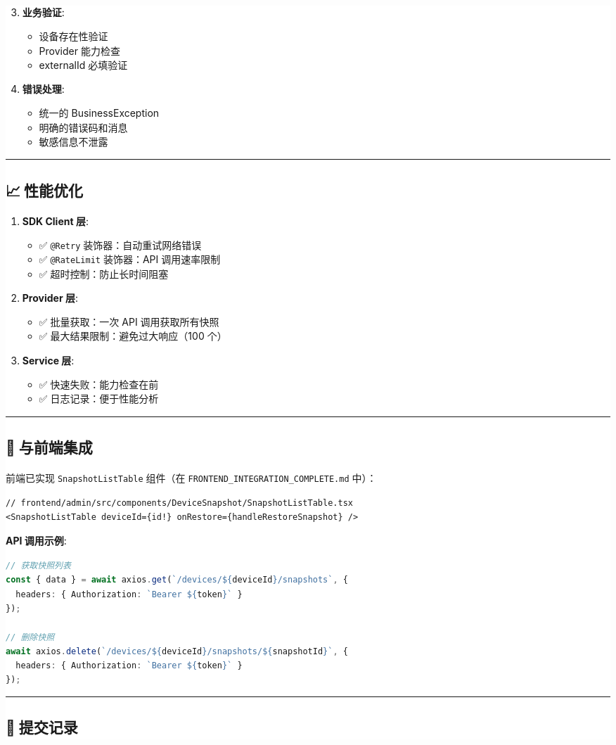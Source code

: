 3. **业务验证**:
   - 设备存在性验证
   - Provider 能力检查
   - externalId 必填验证

4. **错误处理**:
   - 统一的 BusinessException
   - 明确的错误码和消息
   - 敏感信息不泄露

---

## 📈 性能优化

1. **SDK Client 层**:
   - ✅ `@Retry` 装饰器：自动重试网络错误
   - ✅ `@RateLimit` 装饰器：API 调用速率限制
   - ✅ 超时控制：防止长时间阻塞

2. **Provider 层**:
   - ✅ 批量获取：一次 API 调用获取所有快照
   - ✅ 最大结果限制：避免过大响应（100 个）

3. **Service 层**:
   - ✅ 快速失败：能力检查在前
   - ✅ 日志记录：便于性能分析

---

## 🔄 与前端集成

前端已实现 `SnapshotListTable` 组件（在 `FRONTEND_INTEGRATION_COMPLETE.md` 中）：

```tsx
// frontend/admin/src/components/DeviceSnapshot/SnapshotListTable.tsx
<SnapshotListTable deviceId={id!} onRestore={handleRestoreSnapshot} />
```

**API 调用示例**:

```typescript
// 获取快照列表
const { data } = await axios.get(`/devices/${deviceId}/snapshots`, {
  headers: { Authorization: `Bearer ${token}` }
});

// 删除快照
await axios.delete(`/devices/${deviceId}/snapshots/${snapshotId}`, {
  headers: { Authorization: `Bearer ${token}` }
});
```

---

## 📝 提交记录
